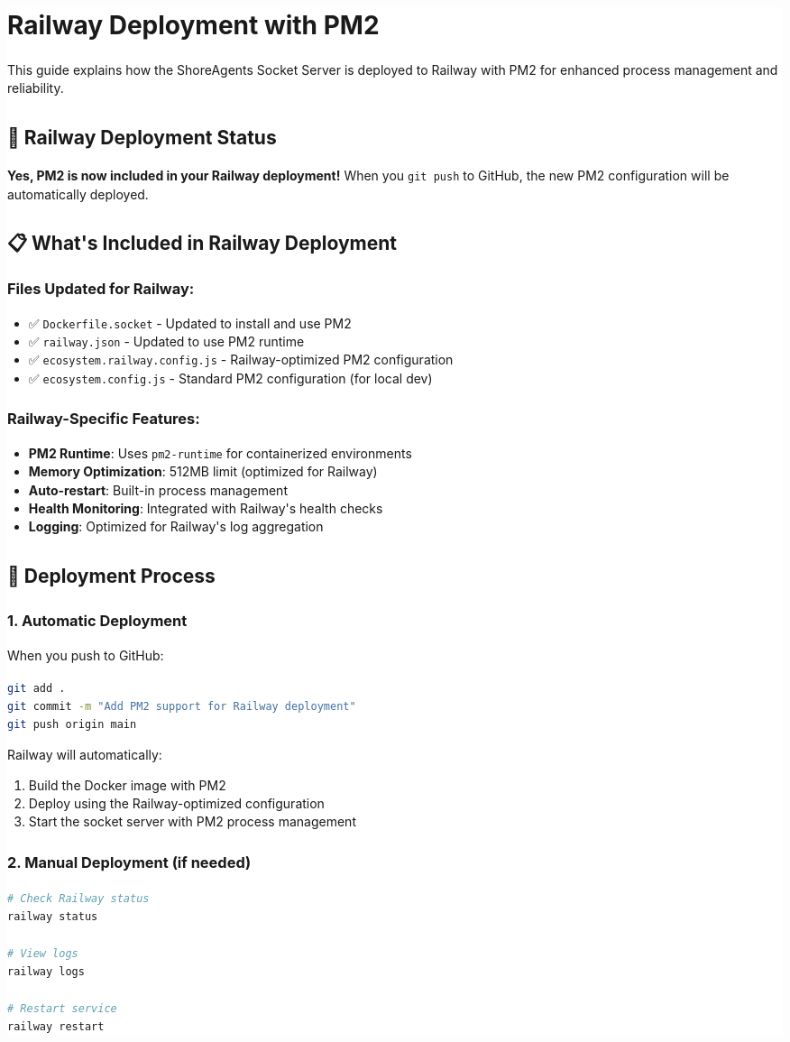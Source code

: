 # Railway Deployment with PM2

This guide explains how the ShoreAgents Socket Server is deployed to Railway with PM2 for enhanced process management and reliability.

## 🚀 Railway Deployment Status

**Yes, PM2 is now included in your Railway deployment!** When you `git push` to GitHub, the new PM2 configuration will be automatically deployed.

## 📋 What's Included in Railway Deployment

### Files Updated for Railway:
- ✅ `Dockerfile.socket` - Updated to install and use PM2
- ✅ `railway.json` - Updated to use PM2 runtime
- ✅ `ecosystem.railway.config.js` - Railway-optimized PM2 configuration
- ✅ `ecosystem.config.js` - Standard PM2 configuration (for local dev)

### Railway-Specific Features:
- **PM2 Runtime**: Uses `pm2-runtime` for containerized environments
- **Memory Optimization**: 512MB limit (optimized for Railway)
- **Auto-restart**: Built-in process management
- **Health Monitoring**: Integrated with Railway's health checks
- **Logging**: Optimized for Railway's log aggregation

## 🔄 Deployment Process

### 1. Automatic Deployment
When you push to GitHub:
```bash
git add .
git commit -m "Add PM2 support for Railway deployment"
git push origin main
```

Railway will automatically:
1. Build the Docker image with PM2
2. Deploy using the Railway-optimized configuration
3. Start the socket server with PM2 process management

### 2. Manual Deployment (if needed)
```bash
# Check Railway status
railway status

# View logs
railway logs

# Restart service
railway restart
```

